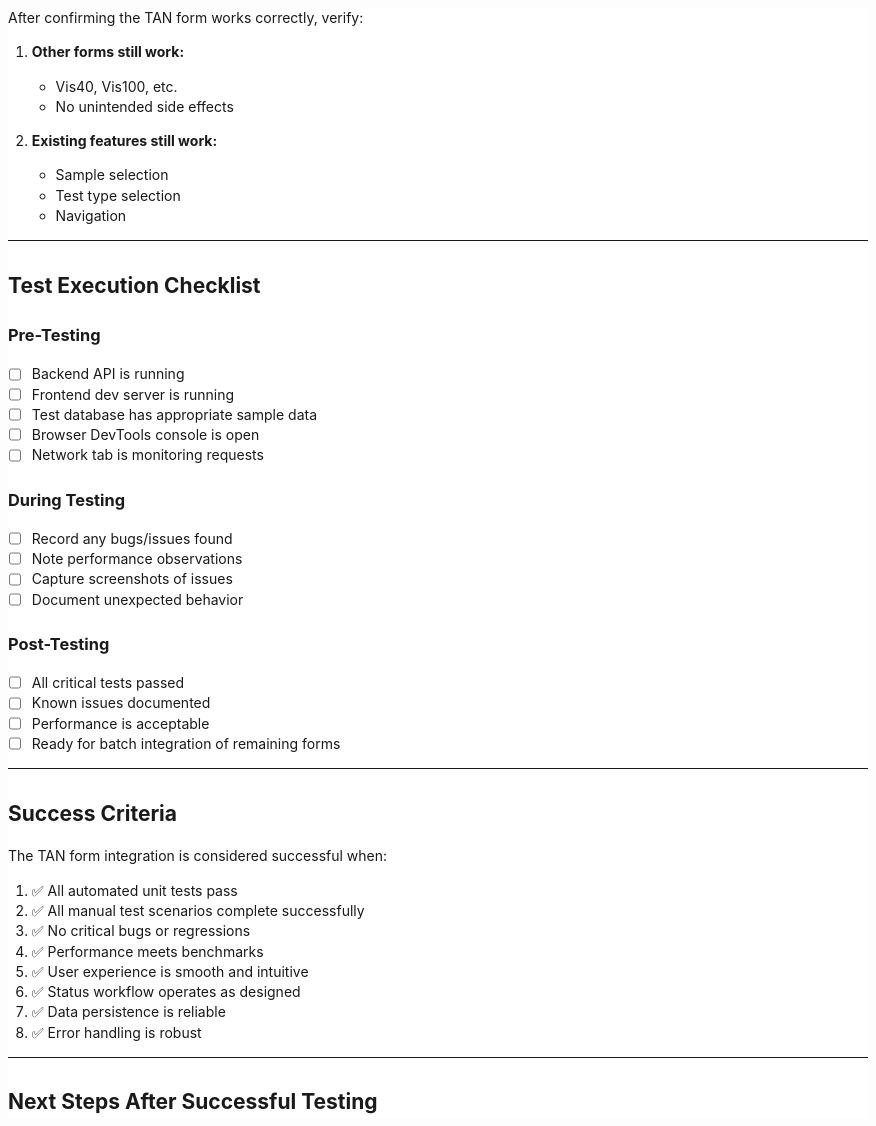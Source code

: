 After confirming the TAN form works correctly, verify:

1. **Other forms still work:**
   - Vis40, Vis100, etc.
   - No unintended side effects

2. **Existing features still work:**
   - Sample selection
   - Test type selection
   - Navigation

---

## Test Execution Checklist

### Pre-Testing
- [ ] Backend API is running
- [ ] Frontend dev server is running
- [ ] Test database has appropriate sample data
- [ ] Browser DevTools console is open
- [ ] Network tab is monitoring requests

### During Testing
- [ ] Record any bugs/issues found
- [ ] Note performance observations
- [ ] Capture screenshots of issues
- [ ] Document unexpected behavior

### Post-Testing
- [ ] All critical tests passed
- [ ] Known issues documented
- [ ] Performance is acceptable
- [ ] Ready for batch integration of remaining forms

---

## Success Criteria

The TAN form integration is considered successful when:

1. ✅ All automated unit tests pass
2. ✅ All manual test scenarios complete successfully
3. ✅ No critical bugs or regressions
4. ✅ Performance meets benchmarks
5. ✅ User experience is smooth and intuitive
6. ✅ Status workflow operates as designed
7. ✅ Data persistence is reliable
8. ✅ Error handling is robust

---

## Next Steps After Successful Testing
